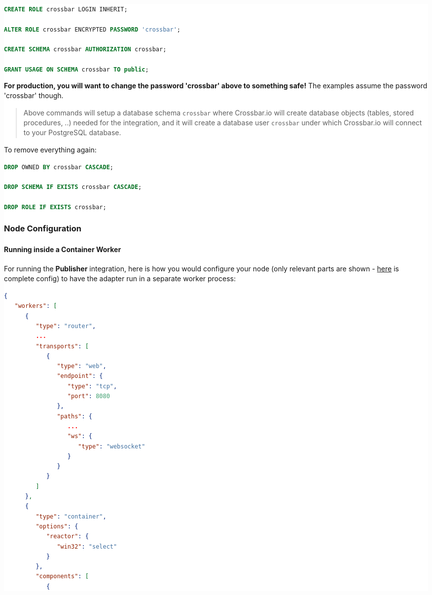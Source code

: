 ```sql
CREATE ROLE crossbar LOGIN INHERIT;

ALTER ROLE crossbar ENCRYPTED PASSWORD 'crossbar';

CREATE SCHEMA crossbar AUTHORIZATION crossbar;

GRANT USAGE ON SCHEMA crossbar TO public;
```

**For production, you will want to change the password 'crossbar' above to something safe!** The examples assume the password 'crossbar' though.

> Above commands will setup a database schema `crossbar` where Crossbar.io will create database objects (tables, stored procedures, ..) needed for the integration, and it will create a database user `crossbar` under which Crossbar.io will connect to your PostgreSQL database.

To remove everything again:

```sql
DROP OWNED BY crossbar CASCADE;

DROP SCHEMA IF EXISTS crossbar CASCADE;

DROP ROLE IF EXISTS crossbar;
```

### Node Configuration

#### Running inside a Container Worker

For running the **Publisher** integration, here is how you would configure your node (only relevant parts are shown - [here](https://github.com/crossbario/crossbarexamples/blob/master/database/postgresql/publisher/.crossbar/config_using_container.json) is complete config) to have the adapter run in a separate worker process:

```json
{
   "workers": [
      {
         "type": "router",
         ...
         "transports": [
            {
               "type": "web",
               "endpoint": {
                  "type": "tcp",
                  "port": 8080
               },
               "paths": {
                  ...
                  "ws": {
                     "type": "websocket"
                  }
               }
            }
         ]
      },
      {
         "type": "container",
         "options": {
            "reactor": {
               "win32": "select"
            }
         },
         "components": [
            {
```